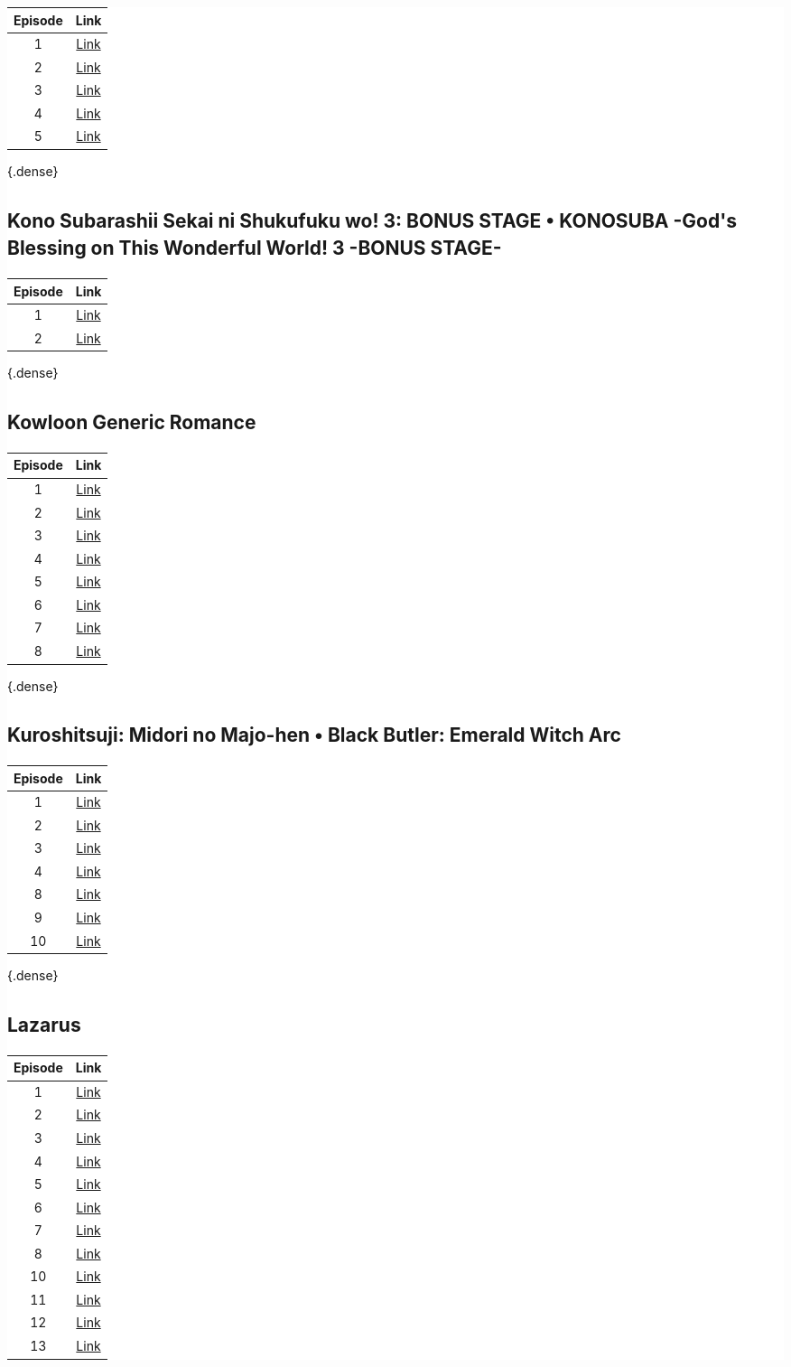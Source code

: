 Episode|Link
:-:|:-:
1|[Link](https://ani.social/post/11493205)
2|[Link](https://ani.social/post/11793006)
3|[Link](https://ani.social/post/12102724)
4|[Link](https://ani.social/post/12710926)
5|[Link](https://ani.social/post/12741006)
{.dense}

## Kono Subarashii Sekai ni Shukufuku wo! 3: BONUS STAGE • KONOSUBA -God's Blessing on This Wonderful World! 3 -BONUS STAGE-

Episode|Link
:-:|:-:
1|[Link](https://ani.social/post/12585388)
2|[Link](https://ani.social/post/12585388)
{.dense}

## Kowloon Generic Romance

Episode|Link
:-:|:-:
1|[Link](https://ani.social/post/11708730)
2|[Link](https://ani.social/post/12014816)
3|[Link](https://ani.social/post/12328871)
4|[Link](https://ani.social/post/12650084)
5|[Link](https://ani.social/post/12979712)
6|[Link](https://ani.social/post/13341713)
7|[Link](https://ani.social/post/13701146)
8|[Link](https://ani.social/post/14066117)
{.dense}

## Kuroshitsuji: Midori no Majo-hen • Black Butler: Emerald Witch Arc

Episode|Link
:-:|:-:
1|[Link](https://ani.social/post/11710130)
2|[Link](https://ani.social/post/12015841)
3|[Link](https://ani.social/post/12329772)
4|[Link](https://ani.social/post/12650973)
8|[Link](https://ani.social/post/14086311)
9|[Link](https://ani.social/post/14438357)
10|[Link](https://ani.social/post/14872523)
{.dense}

## Lazarus

Episode|Link
:-:|:-:
1|[Link](https://ani.social/post/11694732)
2|[Link](https://ani.social/post/12042495)
3|[Link](https://ani.social/post/12355716)
4|[Link](https://ani.social/post/12678111)
5|[Link](https://ani.social/post/13008503)
6|[Link](https://ani.social/post/13373198)
7|[Link](https://ani.social/post/13731571)
8|[Link](https://ani.social/post/14098033)
10|[Link](https://ani.social/post/14932259)
11|[Link](https://ani.social/post/15271057)
12|[Link](https://ani.social/post/15641856)
13|[Link](https://ani.social/post/16007988)